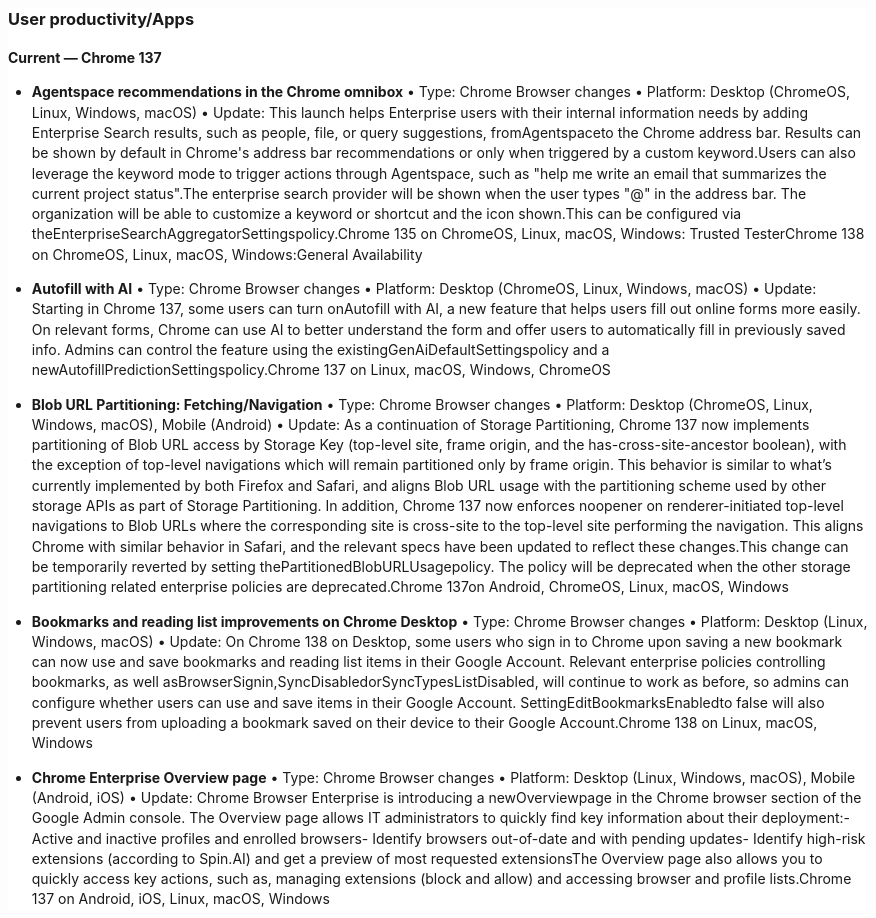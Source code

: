 ### User productivity/Apps

**Current — Chrome 137**

* **Agentspace recommendations in the Chrome omnibox**
  • Type: Chrome Browser changes
  • Platform: Desktop (ChromeOS, Linux, Windows, macOS)
  • Update: This launch helps Enterprise users with their internal information needs by adding Enterprise Search results, such as people, file, or query suggestions, fromAgentspaceto the Chrome address bar. Results can be shown by default in Chrome's address bar recommendations or only when triggered by a custom keyword.Users can also leverage the keyword mode to trigger actions through Agentspace, such as "help me write an email that summarizes the current project status".The enterprise search provider will be shown when the user types "@" in the address bar. The organization will be able to customize a keyword or shortcut and the icon shown.This can be configured via theEnterpriseSearchAggregatorSettingspolicy.Chrome 135 on ChromeOS, Linux, macOS, Windows: Trusted TesterChrome 138 on ChromeOS, Linux, macOS, Windows:General Availability

* **Autofill with AI**
  • Type: Chrome Browser changes
  • Platform: Desktop (ChromeOS, Linux, Windows, macOS)
  • Update: Starting in Chrome 137, some users can turn onAutofill with AI, a new feature that helps users fill out online forms more easily. On relevant forms, Chrome can use AI to better understand the form and offer users to automatically fill in previously saved info. Admins can control the feature using the existingGenAiDefaultSettingspolicy and a newAutofillPredictionSettingspolicy.Chrome 137 on Linux, macOS, Windows, ChromeOS

* **Blob URL Partitioning: Fetching/Navigation**
  • Type: Chrome Browser changes
  • Platform: Desktop (ChromeOS, Linux, Windows, macOS), Mobile (Android)
  • Update: As a continuation of Storage Partitioning, Chrome 137 now implements partitioning of Blob URL access by Storage Key (top-level site, frame origin, and the has-cross-site-ancestor boolean), with the exception of top-level navigations which will remain partitioned only by frame origin. This behavior is similar to what’s currently implemented by both Firefox and Safari, and aligns Blob URL usage with the partitioning scheme used by other storage APIs as part of Storage Partitioning. In addition, Chrome 137 now enforces noopener on renderer-initiated top-level navigations to Blob URLs where the corresponding site is cross-site to the top-level site performing the navigation. This aligns Chrome with similar behavior in Safari, and the relevant specs have been updated to reflect these changes.This change can be temporarily reverted by setting thePartitionedBlobURLUsagepolicy. The policy will be deprecated when the other storage partitioning related enterprise policies are deprecated.Chrome 137on Android, ChromeOS, Linux, macOS, Windows

* **Bookmarks and reading list improvements on Chrome Desktop**
  • Type: Chrome Browser changes
  • Platform: Desktop (Linux, Windows, macOS)
  • Update: On Chrome 138 on Desktop, some users who sign in to Chrome upon saving a new bookmark can now use and save bookmarks and reading list items in their Google Account. Relevant enterprise policies controlling bookmarks, as well asBrowserSignin,SyncDisabledorSyncTypesListDisabled, will continue to work as before, so admins can configure whether users can use and save items in their Google Account. SettingEditBookmarksEnabledto false will also prevent users from uploading a bookmark saved on their device to their Google Account.Chrome 138 on Linux, macOS, Windows

* **Chrome Enterprise Overview page**
  • Type: Chrome Browser changes
  • Platform: Desktop (Linux, Windows, macOS), Mobile (Android, iOS)
  • Update: Chrome Browser Enterprise is introducing a newOverviewpage in the Chrome browser section of the Google Admin console. The Overview page allows IT administrators to quickly find key information about their deployment:- Active and inactive profiles and enrolled browsers- Identify browsers out-of-date and with pending updates- Identify high-risk extensions (according to Spin.AI) and get a preview of most requested extensionsThe Overview page also allows you to quickly access key actions, such as, managing extensions (block and allow) and accessing browser and profile lists.Chrome 137 on Android, iOS, Linux, macOS, Windows
